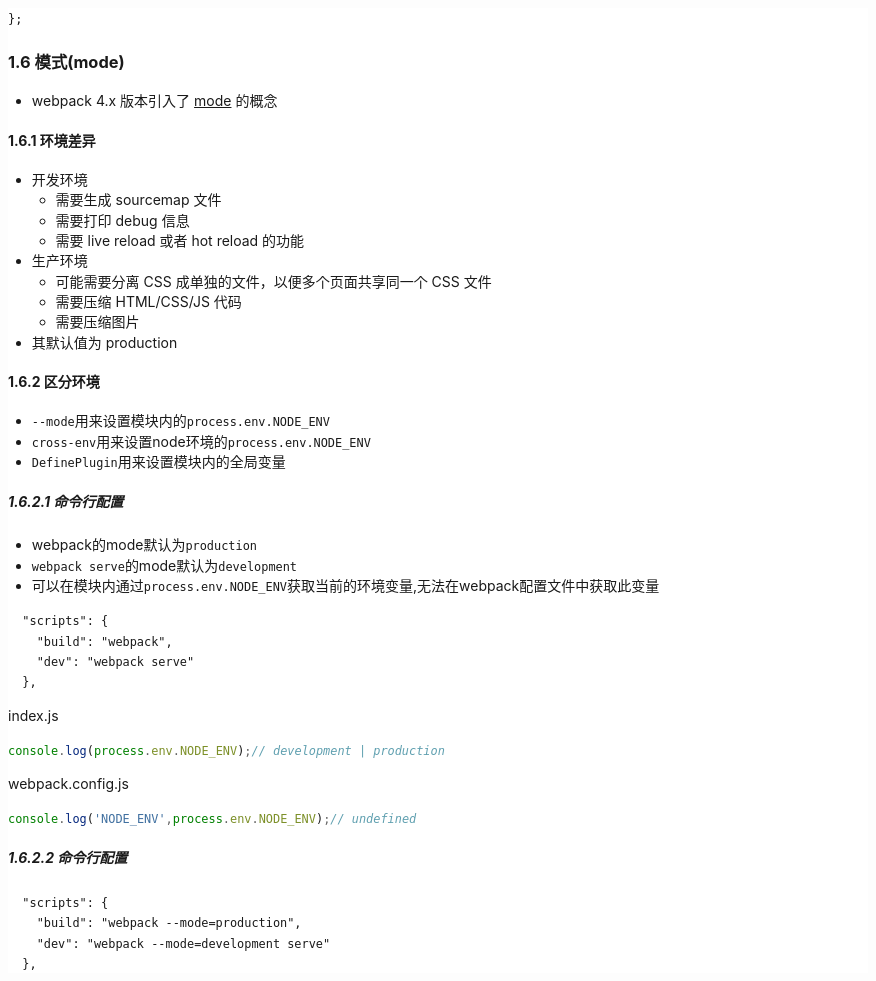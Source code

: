 ```
};
```

 ### 1.6 模式(mode) 

* webpack 4.x 版本引入了 [mode](https://webpack.docschina.org/configuration/mode/) 的概念

 #### 1.6.1 环境差异 

* 开发环境
  * 需要生成 sourcemap 文件
  * 需要打印 debug 信息
  * 需要 live reload 或者 hot reload 的功能
* 生产环境
  * 可能需要分离 CSS 成单独的文件，以便多个页面共享同一个 CSS 文件
  * 需要压缩 HTML/CSS/JS 代码
  * 需要压缩图片
* 其默认值为 production

 #### 1.6.2 区分环境 

* `--mode`用来设置模块内的`process.env.NODE_ENV`
* `cross-env`用来设置node环境的`process.env.NODE_ENV`
* `DefinePlugin`用来设置模块内的全局变量

 ##### 1.6.2.1 命令行配置 

* webpack的mode默认为`production`
* `webpack serve`的mode默认为`development`
* 可以在模块内通过`process.env.NODE_ENV`获取当前的环境变量,无法在webpack配置文件中获取此变量

```
  "scripts": {
    "build": "webpack",
    "dev": "webpack serve"
  },
```

index.js

```javascript
console.log(process.env.NODE_ENV);// development | production
```

webpack.config.js

```javascript
console.log('NODE_ENV',process.env.NODE_ENV);// undefined
```

 ##### 1.6.2.2 命令行配置 

```
  "scripts": {
    "build": "webpack --mode=production",
    "dev": "webpack --mode=development serve"
  },
```
